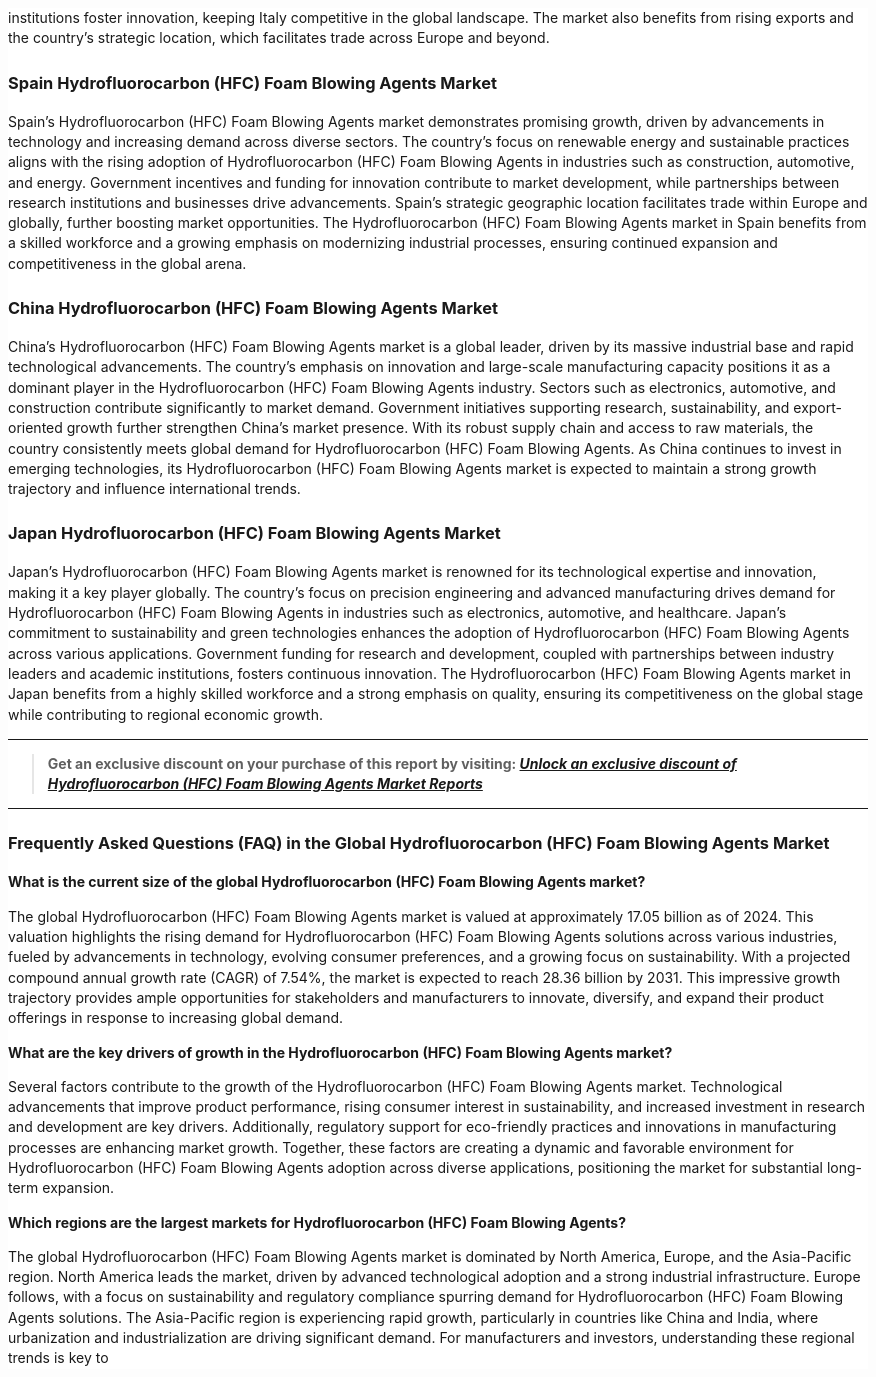 institutions foster innovation, keeping Italy competitive in the global landscape. The market also benefits from rising exports and the country&rsquo;s strategic location, which facilitates trade across Europe and beyond.</p><h3>Spain Hydrofluorocarbon (HFC) Foam Blowing Agents Market</h3><p>Spain&rsquo;s Hydrofluorocarbon (HFC) Foam Blowing Agents market demonstrates promising growth, driven by advancements in technology and increasing demand across diverse sectors. The country&rsquo;s focus on renewable energy and sustainable practices aligns with the rising adoption of Hydrofluorocarbon (HFC) Foam Blowing Agents in industries such as construction, automotive, and energy. Government incentives and funding for innovation contribute to market development, while partnerships between research institutions and businesses drive advancements. Spain&rsquo;s strategic geographic location facilitates trade within Europe and globally, further boosting market opportunities. The Hydrofluorocarbon (HFC) Foam Blowing Agents market in Spain benefits from a skilled workforce and a growing emphasis on modernizing industrial processes, ensuring continued expansion and competitiveness in the global arena.</p><h3>China Hydrofluorocarbon (HFC) Foam Blowing Agents Market</h3><p>China&rsquo;s Hydrofluorocarbon (HFC) Foam Blowing Agents market is a global leader, driven by its massive industrial base and rapid technological advancements. The country&rsquo;s emphasis on innovation and large-scale manufacturing capacity positions it as a dominant player in the Hydrofluorocarbon (HFC) Foam Blowing Agents industry. Sectors such as electronics, automotive, and construction contribute significantly to market demand. Government initiatives supporting research, sustainability, and export-oriented growth further strengthen China&rsquo;s market presence. With its robust supply chain and access to raw materials, the country consistently meets global demand for Hydrofluorocarbon (HFC) Foam Blowing Agents. As China continues to invest in emerging technologies, its Hydrofluorocarbon (HFC) Foam Blowing Agents market is expected to maintain a strong growth trajectory and influence international trends.</p><h3>Japan Hydrofluorocarbon (HFC) Foam Blowing Agents Market</h3><p>Japan&rsquo;s Hydrofluorocarbon (HFC) Foam Blowing Agents market is renowned for its technological expertise and innovation, making it a key player globally. The country&rsquo;s focus on precision engineering and advanced manufacturing drives demand for Hydrofluorocarbon (HFC) Foam Blowing Agents in industries such as electronics, automotive, and healthcare. Japan&rsquo;s commitment to sustainability and green technologies enhances the adoption of Hydrofluorocarbon (HFC) Foam Blowing Agents across various applications. Government funding for research and development, coupled with partnerships between industry leaders and academic institutions, fosters continuous innovation. The Hydrofluorocarbon (HFC) Foam Blowing Agents market in Japan benefits from a highly skilled workforce and a strong emphasis on quality, ensuring its competitiveness on the global stage while contributing to regional economic growth.</p><hr /><blockquote><p><strong>Get an exclusive discount on your purchase of this report by visiting: <em><a href="://marketresearchpulse.com/ask-for-discount/32666?utm_source=Github&amp;utm_medium=0116">Unlock an exclusive discount of Hydrofluorocarbon (HFC) Foam Blowing Agents Market Reports</a></em>&nbsp;</strong></p></blockquote><hr /><h3>Frequently Asked Questions (FAQ) in the Global Hydrofluorocarbon (HFC) Foam Blowing Agents Market</h3><p><strong>What is the current size of the global Hydrofluorocarbon (HFC) Foam Blowing Agents market?</strong></p><p>The global Hydrofluorocarbon (HFC) Foam Blowing Agents market is valued at approximately 17.05 billion as of 2024. This valuation highlights the rising demand for Hydrofluorocarbon (HFC) Foam Blowing Agents solutions across various industries, fueled by advancements in technology, evolving consumer preferences, and a growing focus on sustainability. With a projected compound annual growth rate (CAGR) of 7.54%, the market is expected to reach 28.36 billion by 2031. This impressive growth trajectory provides ample opportunities for stakeholders and manufacturers to innovate, diversify, and expand their product offerings in response to increasing global demand.</p><p><strong>What are the key drivers of growth in the Hydrofluorocarbon (HFC) Foam Blowing Agents market?</strong></p><p>Several factors contribute to the growth of the Hydrofluorocarbon (HFC) Foam Blowing Agents market. Technological advancements that improve product performance, rising consumer interest in sustainability, and increased investment in research and development are key drivers. Additionally, regulatory support for eco-friendly practices and innovations in manufacturing processes are enhancing market growth. Together, these factors are creating a dynamic and favorable environment for Hydrofluorocarbon (HFC) Foam Blowing Agents adoption across diverse applications, positioning the market for substantial long-term expansion.</p><p><strong>Which regions are the largest markets for Hydrofluorocarbon (HFC) Foam Blowing Agents?</strong></p><p>The global Hydrofluorocarbon (HFC) Foam Blowing Agents market is dominated by North America, Europe, and the Asia-Pacific region. North America leads the market, driven by advanced technological adoption and a strong industrial infrastructure. Europe follows, with a focus on sustainability and regulatory compliance spurring demand for Hydrofluorocarbon (HFC) Foam Blowing Agents solutions. The Asia-Pacific region is experiencing rapid growth, particularly in countries like China and India, where urbanization and industrialization are driving significant demand. For manufacturers and investors, understanding these regional trends is key to